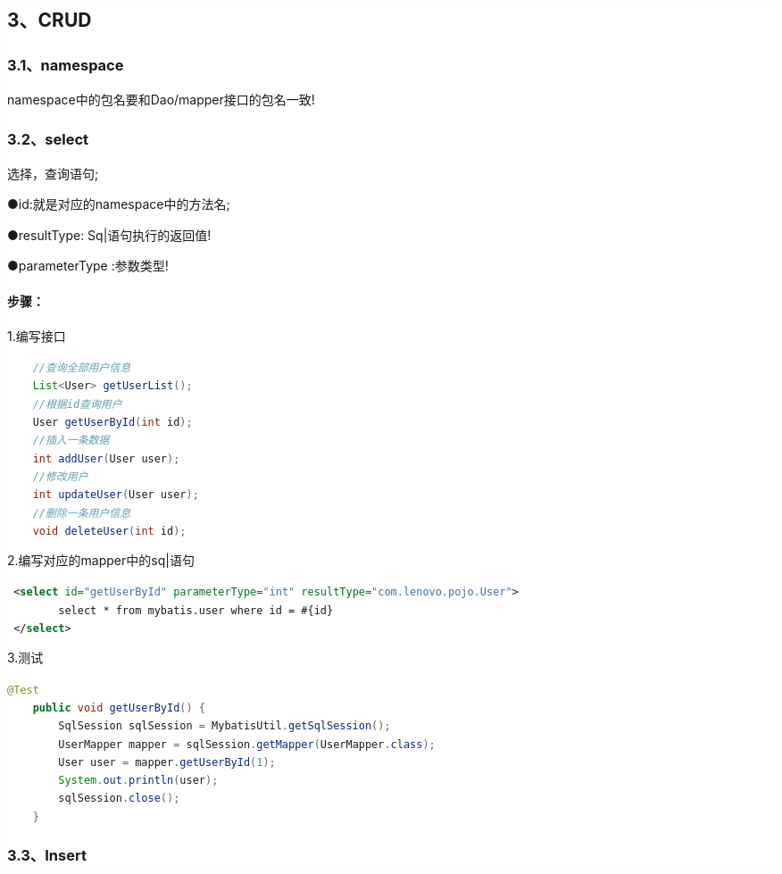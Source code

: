 ## 3、CRUD

### 3.1、namespace

namespace中的包名要和Dao/mapper接口的包名一致!

### 3.2、select

选择，查询语句;

●id:就是对应的namespace中的方法名;

●resultType: Sq|语句执行的返回值!

●parameterType :参数类型!

#### 步骤：

1.编写接口

```java
 	//查询全部用户信息
    List<User> getUserList();
    //根据id查询用户
    User getUserById(int id);
    //插入一条数据
    int addUser(User user);
    //修改用户
    int updateUser(User user);
    //删除一条用户信息
    void deleteUser(int id);
```

2.编写对应的mapper中的sq|语句

```xml
 <select id="getUserById" parameterType="int" resultType="com.lenovo.pojo.User">
        select * from mybatis.user where id = #{id}
 </select>
```

3.测试

```java
@Test
    public void getUserById() {
        SqlSession sqlSession = MybatisUtil.getSqlSession();
        UserMapper mapper = sqlSession.getMapper(UserMapper.class);
        User user = mapper.getUserById(1);
        System.out.println(user);
        sqlSession.close();
    }
```

### 3.3、Insert

